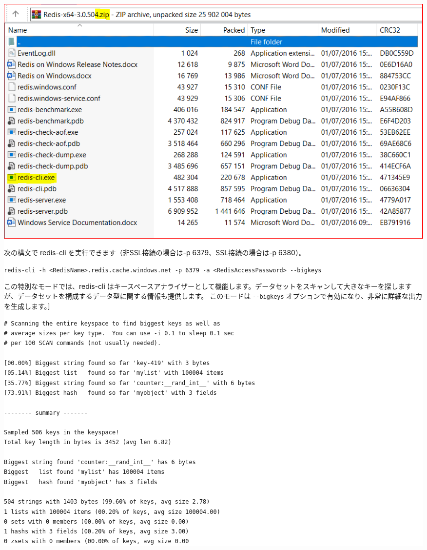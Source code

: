 ![redis-cli.png](/img/2021/Jan/RedisClientTimeout/redis-cli.png)

次の構文で redis-cli を実行できます（非SSL接続の場合は-p 6379、SSL接続の場合は-p 6380）。
```
redis-cli -h <RedisName>.redis.cache.windows.net -p 6379 -a <RedisAccessPassword> --bigkeys
```

この特別なモードでは、redis-cli はキースペースアナライザーとして機能します。データセットをスキャンして大きなキーを探しますが、データセットを構成するデータ型に関する情報も提供します。
このモードは `--bigkeys` オプションで有効になり、非常に詳細な出力を生成します。]

```
# Scanning the entire keyspace to find biggest keys as well as
# average sizes per key type.  You can use -i 0.1 to sleep 0.1 sec
# per 100 SCAN commands (not usually needed).

[00.00%] Biggest string found so far 'key-419' with 3 bytes
[05.14%] Biggest list   found so far 'mylist' with 100004 items
[35.77%] Biggest string found so far 'counter:__rand_int__' with 6 bytes
[73.91%] Biggest hash   found so far 'myobject' with 3 fields

-------- summary -------

Sampled 506 keys in the keyspace!
Total key length in bytes is 3452 (avg len 6.82)

Biggest string found 'counter:__rand_int__' has 6 bytes
Biggest   list found 'mylist' has 100004 items
Biggest   hash found 'myobject' has 3 fields

504 strings with 1403 bytes (99.60% of keys, avg size 2.78)
1 lists with 100004 items (00.20% of keys, avg size 100004.00)
0 sets with 0 members (00.00% of keys, avg size 0.00)
1 hashs with 3 fields (00.20% of keys, avg size 3.00)
0 zsets with 0 members (00.00% of keys, avg size 0.00
```
